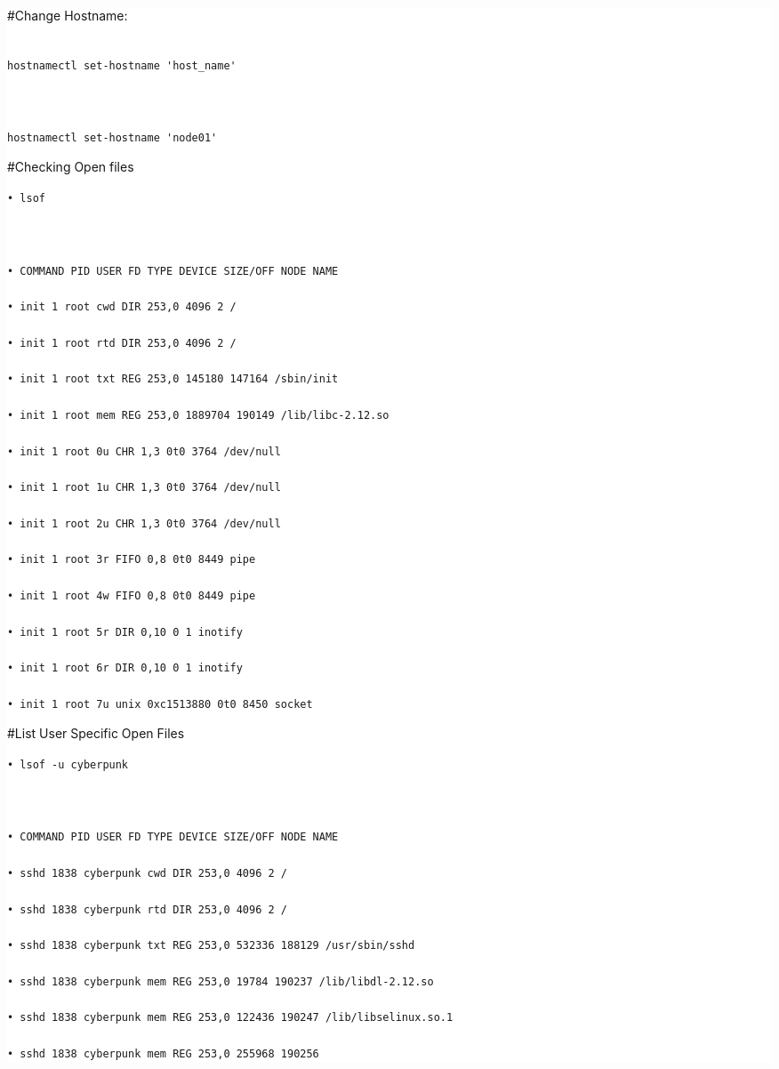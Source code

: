 
#Change Hostname: 
~~~~ 
	
hostnamectl set-hostname 'host_name' 

 

hostnamectl set-hostname 'node01'  
~~~~

#Checking Open files  

 
~~~~
• lsof 

 

• COMMAND PID USER FD TYPE DEVICE SIZE/OFF NODE NAME 

• init 1 root cwd DIR 253,0 4096 2 / 

• init 1 root rtd DIR 253,0 4096 2 / 

• init 1 root txt REG 253,0 145180 147164 /sbin/init 

• init 1 root mem REG 253,0 1889704 190149 /lib/libc-2.12.so 

• init 1 root 0u CHR 1,3 0t0 3764 /dev/null 

• init 1 root 1u CHR 1,3 0t0 3764 /dev/null 

• init 1 root 2u CHR 1,3 0t0 3764 /dev/null 

• init 1 root 3r FIFO 0,8 0t0 8449 pipe 

• init 1 root 4w FIFO 0,8 0t0 8449 pipe 

• init 1 root 5r DIR 0,10 0 1 inotify 

• init 1 root 6r DIR 0,10 0 1 inotify 

• init 1 root 7u unix 0xc1513880 0t0 8450 socket 
~~~~
 

#List User Specific Open Files  

 
~~~~
• lsof -u cyberpunk 

 

• COMMAND PID USER FD TYPE DEVICE SIZE/OFF NODE NAME 

• sshd 1838 cyberpunk cwd DIR 253,0 4096 2 / 

• sshd 1838 cyberpunk rtd DIR 253,0 4096 2 / 

• sshd 1838 cyberpunk txt REG 253,0 532336 188129 /usr/sbin/sshd 

• sshd 1838 cyberpunk mem REG 253,0 19784 190237 /lib/libdl-2.12.so 

• sshd 1838 cyberpunk mem REG 253,0 122436 190247 /lib/libselinux.so.1 

• sshd 1838 cyberpunk mem REG 253,0 255968 190256 
~~~~